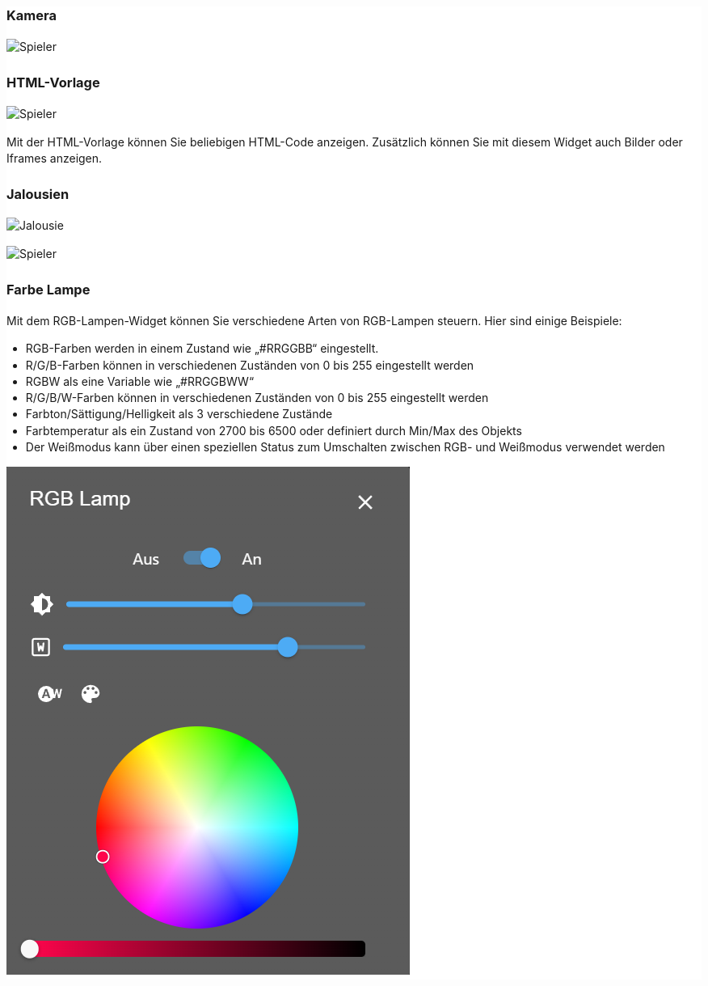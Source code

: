 ### Kamera
![Spieler](../../../en/adapterref/iobroker.vis-2-widgets-material/img/material-camera-1.png)

### HTML-Vorlage
![Spieler](../../../en/adapterref/iobroker.vis-2-widgets-material/img/material-html-1.png)

Mit der HTML-Vorlage können Sie beliebigen HTML-Code anzeigen.
Zusätzlich können Sie mit diesem Widget auch Bilder oder Iframes anzeigen.

### Jalousien
![Jalousie](../../../en/adapterref/iobroker.vis-2-widgets-material/img/material-blinds-1.png)

![Spieler](../../../en/adapterref/iobroker.vis-2-widgets-material/img/material-blinds-2.png)

### Farbe Lampe
Mit dem RGB-Lampen-Widget können Sie verschiedene Arten von RGB-Lampen steuern. Hier sind einige Beispiele:

- RGB-Farben werden in einem Zustand wie „#RRGGBB“ eingestellt.
- R/G/B-Farben können in verschiedenen Zuständen von 0 bis 255 eingestellt werden
- RGBW als eine Variable wie „#RRGGBWW“
- R/G/B/W-Farben können in verschiedenen Zuständen von 0 bis 255 eingestellt werden
- Farbton/Sättigung/Helligkeit als 3 verschiedene Zustände
- Farbtemperatur als ein Zustand von 2700 bis 6500 oder definiert durch Min/Max des Objekts
- Der Weißmodus kann über einen speziellen Status zum Umschalten zwischen RGB- und Weißmodus verwendet werden

![RGB-Lampe 1](../../../en/adapterref/iobroker.vis-2-widgets-material/img/material-rgb-1.png)
